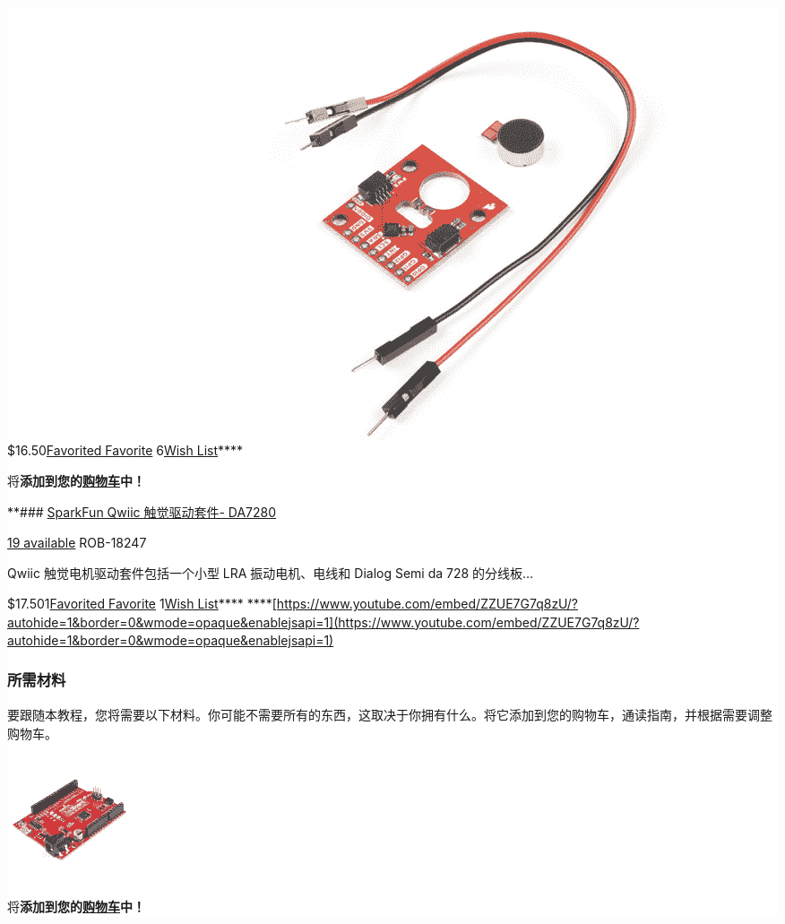 $16.50[Favorited Favorite](# "Add to favorites") 6[Wish List](# "Add to wish list")****[![SparkFun Qwiic Haptic Driver Kit - DA7280](img/7b26bf828e6a0ee60fad435164d51c1b.png)](https://www.sparkfun.com/products/18247) 

将**添加到您的[购物车](https://www.sparkfun.com/cart)中！**

 **### [SparkFun Qwiic 触觉驱动套件- DA7280](https://www.sparkfun.com/products/18247)

[19 available](https://learn.sparkfun.com/static/bubbles/ "19 available") ROB-18247

Qwiic 触觉电机驱动套件包括一个小型 LRA 振动电机、电线和 Dialog Semi da 728 的分线板…

$17.501[Favorited Favorite](# "Add to favorites") 1[Wish List](# "Add to wish list")**** ****[https://www.youtube.com/embed/ZZUE7G7q8zU/?autohide=1&border=0&wmode=opaque&enablejsapi=1](https://www.youtube.com/embed/ZZUE7G7q8zU/?autohide=1&border=0&wmode=opaque&enablejsapi=1)

### 所需材料

要跟随本教程，您将需要以下材料。你可能不需要所有的东西，这取决于你拥有什么。将它添加到您的购物车，通读指南，并根据需要调整购物车。

[![SparkFun RedBoard Qwiic](img/12a68aad0e852642ebfdc91016ab5054.png)](https://www.sparkfun.com/products/15123) 

将**添加到您的[购物车](https://www.sparkfun.com/cart)中！**
